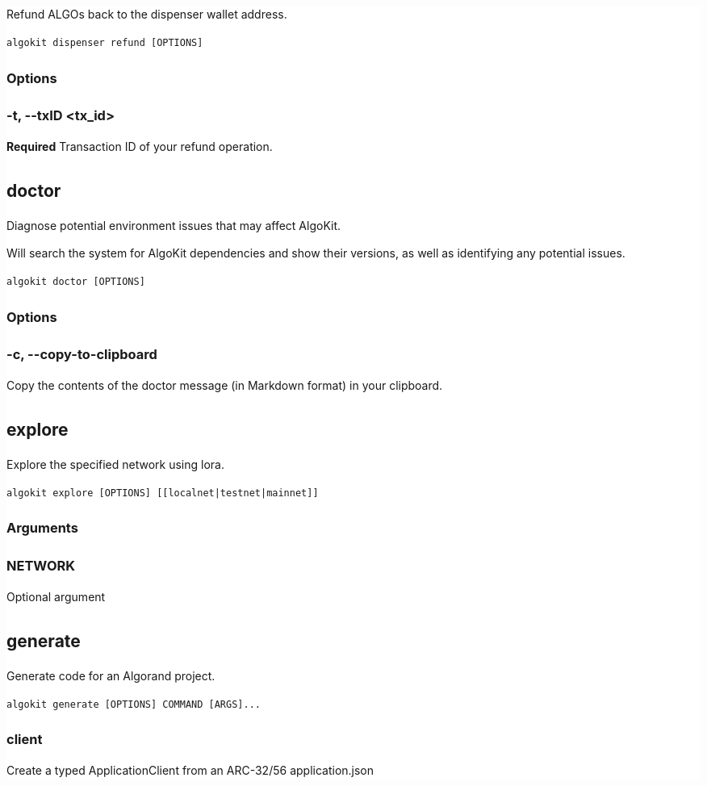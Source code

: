 Refund ALGOs back to the dispenser wallet address.

```shell
algokit dispenser refund [OPTIONS]
```

### Options

### -t, --txID <tx_id>

**Required** Transaction ID of your refund operation.

## doctor

Diagnose potential environment issues that may affect AlgoKit.

Will search the system for AlgoKit dependencies and show their versions, as well as identifying any
potential issues.

```shell
algokit doctor [OPTIONS]
```

### Options

### -c, --copy-to-clipboard

Copy the contents of the doctor message (in Markdown format) in your clipboard.

## explore

Explore the specified network using lora.

```shell
algokit explore [OPTIONS] [[localnet|testnet|mainnet]]
```

### Arguments

### NETWORK

Optional argument

## generate

Generate code for an Algorand project.

```shell
algokit generate [OPTIONS] COMMAND [ARGS]...
```

### client

Create a typed ApplicationClient from an ARC-32/56 application.json
